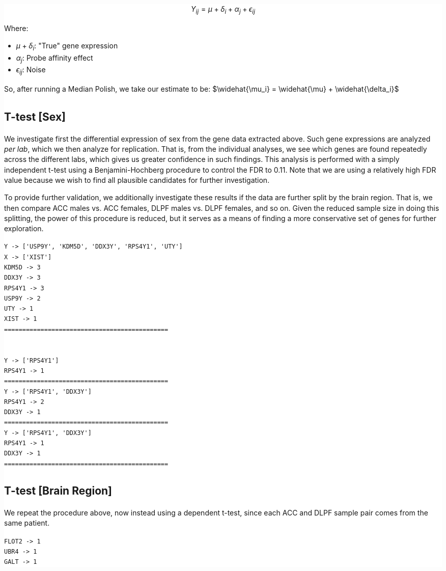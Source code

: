 $$ Y_{ij} = \mu + \delta_i + \alpha_j + \epsilon_{ij} $$

Where:

- $\mu + \delta_i$: "True" gene expression
- $\alpha_{j}$: Probe affinity effect
- $\epsilon_{ij}$: Noise

So, after running a Median Polish, we take our estimate to be: $\widehat{\mu_i} = \widehat{\mu} + \widehat{\delta_i}$

## T-test [Sex]
We investigate first the differential expression of sex from the gene data extracted above. Such gene expressions are analyzed *per lab*, which we then analyze for replication. That is, from the individual analyses, we see which genes are found repeatedly across the different labs, which gives us greater confidence in such findings. This analysis is performed with a simply independent t-test using a Benjamini-Hochberg procedure to control the FDR to 0.11. Note that we are using a relatively high FDR value because we wish to find all plausible candidates for further investigation. 

To provide further validation, we additionally investigate these results if the data are further split by the brain region. That is, we then compare ACC males vs. ACC females, DLPF males vs. DLPF females, and so on. Given the reduced sample size in doing this splitting, the power of this procedure is reduced, but it serves as a means of finding a more conservative set of genes for further exploration.

    Y -> ['USP9Y', 'KDM5D', 'DDX3Y', 'RPS4Y1', 'UTY']
    X -> ['XIST']
    KDM5D -> 3
    DDX3Y -> 3
    RPS4Y1 -> 3
    USP9Y -> 2
    UTY -> 1
    XIST -> 1
    =============================================


    Y -> ['RPS4Y1']
    RPS4Y1 -> 1
    =============================================
    Y -> ['RPS4Y1', 'DDX3Y']
    RPS4Y1 -> 2
    DDX3Y -> 1
    =============================================
    Y -> ['RPS4Y1', 'DDX3Y']
    RPS4Y1 -> 1
    DDX3Y -> 1
    =============================================


## T-test [Brain Region]
We repeat the procedure above, now instead using a dependent t-test, since each ACC and DLPF sample pair comes from the same patient.

    FLOT2 -> 1
    UBR4 -> 1
    GALT -> 1
